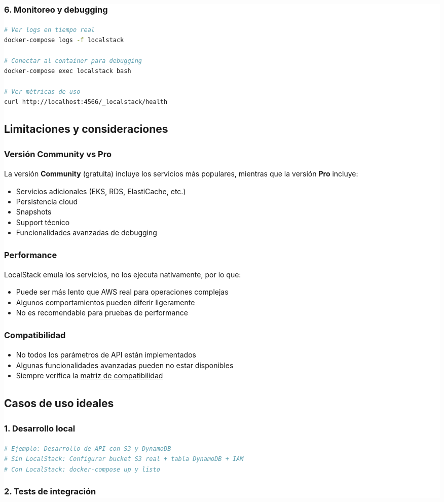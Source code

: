 
### 6. Monitoreo y debugging

```bash
# Ver logs en tiempo real
docker-compose logs -f localstack

# Conectar al container para debugging
docker-compose exec localstack bash

# Ver métricas de uso
curl http://localhost:4566/_localstack/health
```

## Limitaciones y consideraciones

### Versión Community vs Pro

La versión **Community** (gratuita) incluye los servicios más populares, mientras que la versión **Pro** incluye:

- Servicios adicionales (EKS, RDS, ElastiCache, etc.)
- Persistencia cloud
- Snapshots
- Support técnico
- Funcionalidades avanzadas de debugging

### Performance

LocalStack emula los servicios, no los ejecuta nativamente, por lo que:

- Puede ser más lento que AWS real para operaciones complejas
- Algunos comportamientos pueden diferir ligeramente
- No es recomendable para pruebas de performance

### Compatibilidad

- No todos los parámetros de API están implementados
- Algunas funcionalidades avanzadas pueden no estar disponibles
- Siempre verifica la [matriz de compatibilidad](https://docs.localstack.cloud/user-guide/aws/feature-coverage/)

## Casos de uso ideales

### 1. Desarrollo local

```bash
# Ejemplo: Desarrollo de API con S3 y DynamoDB
# Sin LocalStack: Configurar bucket S3 real + tabla DynamoDB + IAM
# Con LocalStack: docker-compose up y listo
```

### 2. Tests de integración
